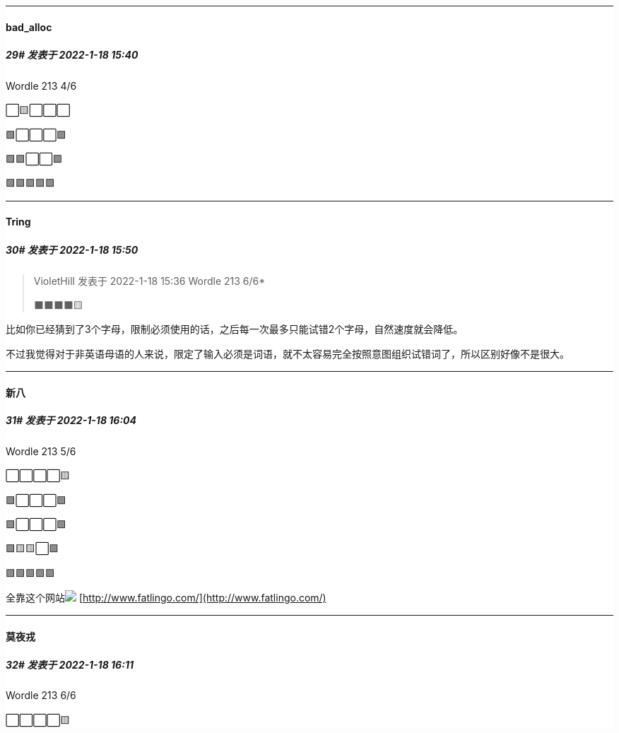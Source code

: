 *****

####  bad_alloc  
##### 29#       发表于 2022-1-18 15:40

Wordle 213 4/6

⬜🟨⬜⬜⬜

🟩⬜⬜⬜🟩

🟩🟩⬜⬜🟩

🟩🟩🟩🟩🟩

*****

####  Tring  
##### 30#       发表于 2022-1-18 15:50

<blockquote>VioletHill 发表于 2022-1-18 15:36
Wordle 213 6/6*

⬛⬛⬛⬛🟨
</blockquote>
比如你已经猜到了3个字母，限制必须使用的话，之后每一次最多只能试错2个字母，自然速度就会降低。

不过我觉得对于非英语母语的人来说，限定了输入必须是词语，就不太容易完全按照意图组织试错词了，所以区别好像不是很大。



*****

####  新八  
##### 31#       发表于 2022-1-18 16:04

Wordle 213 5/6

⬜⬜⬜⬜🟨

🟩⬜⬜⬜🟩

🟩⬜⬜⬜🟩

🟩🟨🟨⬜🟩

🟩🟩🟩🟩🟩

全靠这个网站<img src="https://static.saraba1st.com/image/smiley/face2017/067.png" referrerpolicy="no-referrer">
[http://www.fatlingo.com/](http://www.fatlingo.com/)

*****

####  莫夜戎  
##### 32#       发表于 2022-1-18 16:11

Wordle 213 6/6

⬜⬜⬜⬜🟨
